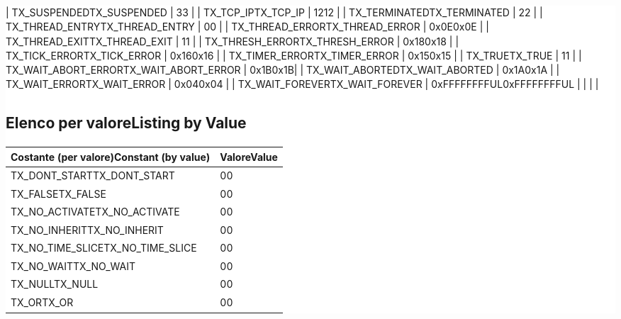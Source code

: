 | <span data-ttu-id="8d090-233">TX_SUSPENDED</span><span class="sxs-lookup"><span data-stu-id="8d090-233">TX_SUSPENDED</span></span> | <span data-ttu-id="8d090-234">3</span><span class="sxs-lookup"><span data-stu-id="8d090-234">3</span></span> |
| <span data-ttu-id="8d090-235">TX_TCP_IP</span><span class="sxs-lookup"><span data-stu-id="8d090-235">TX_TCP_IP</span></span> | <span data-ttu-id="8d090-236">12</span><span class="sxs-lookup"><span data-stu-id="8d090-236">12</span></span> |
| <span data-ttu-id="8d090-237">TX_TERMINATED</span><span class="sxs-lookup"><span data-stu-id="8d090-237">TX_TERMINATED</span></span> | <span data-ttu-id="8d090-238">2</span><span class="sxs-lookup"><span data-stu-id="8d090-238">2</span></span> |
| <span data-ttu-id="8d090-239">TX_THREAD_ENTRY</span><span class="sxs-lookup"><span data-stu-id="8d090-239">TX_THREAD_ENTRY</span></span> | <span data-ttu-id="8d090-240">0</span><span class="sxs-lookup"><span data-stu-id="8d090-240">0</span></span> |
| <span data-ttu-id="8d090-241">TX_THREAD_ERROR</span><span class="sxs-lookup"><span data-stu-id="8d090-241">TX_THREAD_ERROR</span></span> | <span data-ttu-id="8d090-242">0x0E</span><span class="sxs-lookup"><span data-stu-id="8d090-242">0x0E</span></span> |
| <span data-ttu-id="8d090-243">TX_THREAD_EXIT</span><span class="sxs-lookup"><span data-stu-id="8d090-243">TX_THREAD_EXIT</span></span> | <span data-ttu-id="8d090-244">1</span><span class="sxs-lookup"><span data-stu-id="8d090-244">1</span></span> |
| <span data-ttu-id="8d090-245">TX_THRESH_ERROR</span><span class="sxs-lookup"><span data-stu-id="8d090-245">TX_THRESH_ERROR</span></span> | <span data-ttu-id="8d090-246">0x18</span><span class="sxs-lookup"><span data-stu-id="8d090-246">0x18</span></span> |
| <span data-ttu-id="8d090-247">TX_TICK_ERROR</span><span class="sxs-lookup"><span data-stu-id="8d090-247">TX_TICK_ERROR</span></span> | <span data-ttu-id="8d090-248">0x16</span><span class="sxs-lookup"><span data-stu-id="8d090-248">0x16</span></span> |
| <span data-ttu-id="8d090-249">TX_TIMER_ERROR</span><span class="sxs-lookup"><span data-stu-id="8d090-249">TX_TIMER_ERROR</span></span> | <span data-ttu-id="8d090-250">0x15</span><span class="sxs-lookup"><span data-stu-id="8d090-250">0x15</span></span> |
| <span data-ttu-id="8d090-251">TX_TRUE</span><span class="sxs-lookup"><span data-stu-id="8d090-251">TX_TRUE</span></span> | <span data-ttu-id="8d090-252">1</span><span class="sxs-lookup"><span data-stu-id="8d090-252">1</span></span> |
| <span data-ttu-id="8d090-253">TX_WAIT_ABORT_ERROR</span><span class="sxs-lookup"><span data-stu-id="8d090-253">TX_WAIT_ABORT_ERROR</span></span> | <span data-ttu-id="8d090-254">0x1B</span><span class="sxs-lookup"><span data-stu-id="8d090-254">0x1B</span></span>|
| <span data-ttu-id="8d090-255">TX_WAIT_ABORTED</span><span class="sxs-lookup"><span data-stu-id="8d090-255">TX_WAIT_ABORTED</span></span> | <span data-ttu-id="8d090-256">0x1A</span><span class="sxs-lookup"><span data-stu-id="8d090-256">0x1A</span></span> |
| <span data-ttu-id="8d090-257">TX_WAIT_ERROR</span><span class="sxs-lookup"><span data-stu-id="8d090-257">TX_WAIT_ERROR</span></span> | <span data-ttu-id="8d090-258">0x04</span><span class="sxs-lookup"><span data-stu-id="8d090-258">0x04</span></span> |
| <span data-ttu-id="8d090-259">TX_WAIT_FOREVER</span><span class="sxs-lookup"><span data-stu-id="8d090-259">TX_WAIT_FOREVER</span></span> | <span data-ttu-id="8d090-260">0xFFFFFFFFUL</span><span class="sxs-lookup"><span data-stu-id="8d090-260">0xFFFFFFFFUL</span></span> |
|  |  |

## <a name="listing-by-value"></a><span data-ttu-id="8d090-261">Elenco per valore</span><span class="sxs-lookup"><span data-stu-id="8d090-261">Listing by Value</span></span>

| <span data-ttu-id="8d090-262">Costante (per valore)</span><span class="sxs-lookup"><span data-stu-id="8d090-262">Constant (by value)</span></span> | <span data-ttu-id="8d090-263">Valore</span><span class="sxs-lookup"><span data-stu-id="8d090-263">Value</span></span>  |
| ------------- | - |
| <span data-ttu-id="8d090-264">TX_DONT_START</span><span class="sxs-lookup"><span data-stu-id="8d090-264">TX_DONT_START</span></span> | <span data-ttu-id="8d090-265">0</span><span class="sxs-lookup"><span data-stu-id="8d090-265">0</span></span> |
| <span data-ttu-id="8d090-266">TX_FALSE</span><span class="sxs-lookup"><span data-stu-id="8d090-266">TX_FALSE</span></span> | <span data-ttu-id="8d090-267">0</span><span class="sxs-lookup"><span data-stu-id="8d090-267">0</span></span> |
| <span data-ttu-id="8d090-268">TX_NO_ACTIVATE</span><span class="sxs-lookup"><span data-stu-id="8d090-268">TX_NO_ACTIVATE</span></span> | <span data-ttu-id="8d090-269">0</span><span class="sxs-lookup"><span data-stu-id="8d090-269">0</span></span> |
| <span data-ttu-id="8d090-270">TX_NO_INHERIT</span><span class="sxs-lookup"><span data-stu-id="8d090-270">TX_NO_INHERIT</span></span> | <span data-ttu-id="8d090-271">0</span><span class="sxs-lookup"><span data-stu-id="8d090-271">0</span></span> |
| <span data-ttu-id="8d090-272">TX_NO_TIME_SLICE</span><span class="sxs-lookup"><span data-stu-id="8d090-272">TX_NO_TIME_SLICE</span></span> | <span data-ttu-id="8d090-273">0</span><span class="sxs-lookup"><span data-stu-id="8d090-273">0</span></span> |
| <span data-ttu-id="8d090-274">TX_NO_WAIT</span><span class="sxs-lookup"><span data-stu-id="8d090-274">TX_NO_WAIT</span></span> | <span data-ttu-id="8d090-275">0</span><span class="sxs-lookup"><span data-stu-id="8d090-275">0</span></span> |
| <span data-ttu-id="8d090-276">TX_NULL</span><span class="sxs-lookup"><span data-stu-id="8d090-276">TX_NULL</span></span> | <span data-ttu-id="8d090-277">0</span><span class="sxs-lookup"><span data-stu-id="8d090-277">0</span></span> |
| <span data-ttu-id="8d090-278">TX_OR</span><span class="sxs-lookup"><span data-stu-id="8d090-278">TX_OR</span></span> | <span data-ttu-id="8d090-279">0</span><span class="sxs-lookup"><span data-stu-id="8d090-279">0</span></span> |